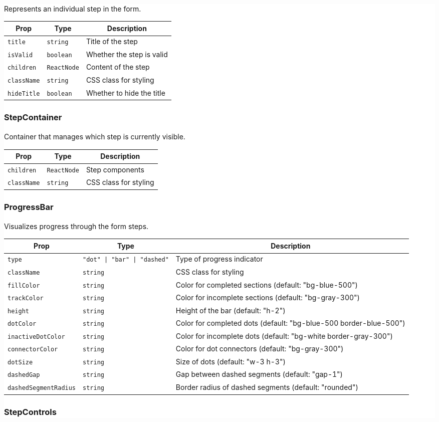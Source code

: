 Represents an individual step in the form.

| Prop | Type | Description |
|------|------|-------------|
| `title` | `string` | Title of the step |
| `isValid` | `boolean` | Whether the step is valid |
| `children` | `ReactNode` | Content of the step |
| `className` | `string` | CSS class for styling |
| `hideTitle` | `boolean` | Whether to hide the title |


### StepContainer

Container that manages which step is currently visible.

| Prop | Type | Description |
|------|------|-------------|
| `children` | `ReactNode` | Step components |
| `className` | `string` | CSS class for styling |


### ProgressBar

Visualizes progress through the form steps.

| Prop | Type | Description |
|------|------|-------------|
| `type` | `"dot" \| "bar" \| "dashed"` | Type of progress indicator |
| `className` | `string` | CSS class for styling |
| `fillColor` | `string` | Color for completed sections (default: "bg-blue-500") |
| `trackColor` | `string` | Color for incomplete sections (default: "bg-gray-300") |
| `height` | `string` | Height of the bar (default: "h-2") |
| `dotColor` | `string` | Color for completed dots (default: "bg-blue-500 border-blue-500") |
| `inactiveDotColor` | `string` | Color for incomplete dots (default: "bg-white border-gray-300") |
| `connectorColor` | `string` | Color for dot connectors (default: "bg-gray-300") |
| `dotSize` | `string` | Size of dots (default: "w-3 h-3") |
| `dashedGap` | `string` | Gap between dashed segments (default: "gap-1") |
| `dashedSegmentRadius` | `string` | Border radius of dashed segments (default: "rounded") |


### StepControls
